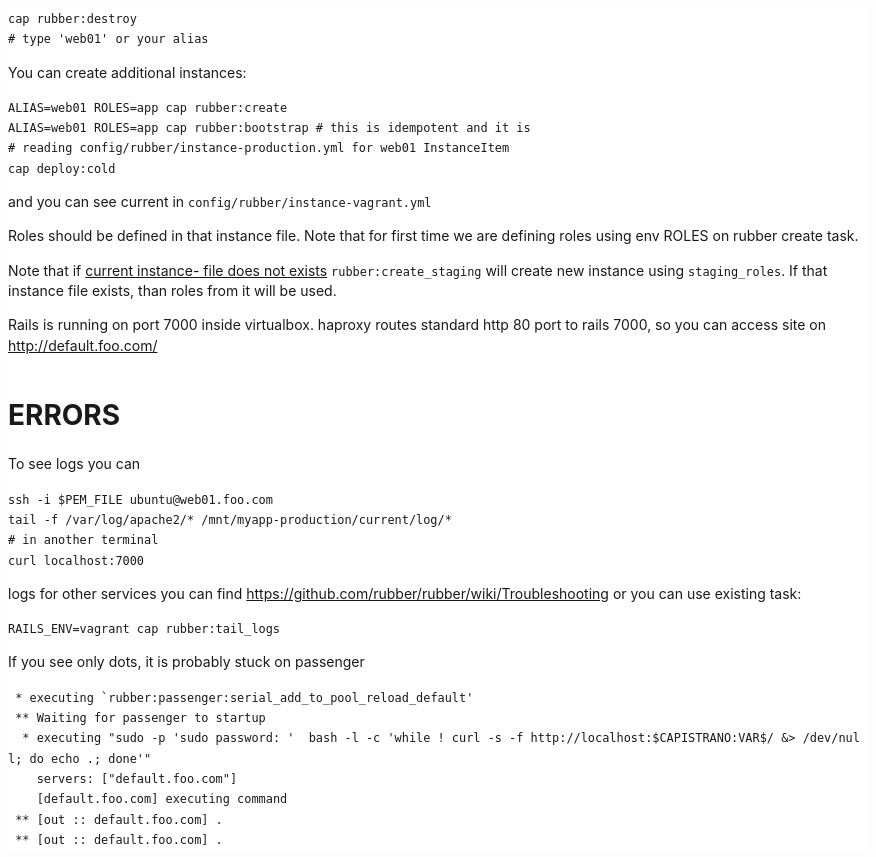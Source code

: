 ~~~
cap rubber:destroy
# type 'web01' or your alias
~~~

You can create additional instances:

~~~
ALIAS=web01 ROLES=app cap rubber:create
ALIAS=web01 ROLES=app cap rubber:bootstrap # this is idempotent and it is
# reading config/rubber/instance-production.yml for web01 InstanceItem
cap deploy:cold
~~~

and you can see current in `config/rubber/instance-vagrant.yml`

Roles should be defined in that instance file. Note that for first time we are
defining roles using env ROLES on rubber create task.

Note that if [current instance- file
does not exists](https://github.com/rubber/rubber/blob/master/lib/rubber/recipes/rubber/utils.rb#L20)
`rubber:create_staging` will create new instance using `staging_roles`. If that
instance file exists, than roles from it will be used.

Rails is running on port 7000 inside virtualbox. haproxy routes standard http
80 port to rails 7000, so you can access site on <http://default.foo.com/>

# ERRORS

To see logs you can

~~~
ssh -i $PEM_FILE ubuntu@web01.foo.com
tail -f /var/log/apache2/* /mnt/myapp-production/current/log/*
# in another terminal
curl localhost:7000
~~~

logs for other services you can find
https://github.com/rubber/rubber/wiki/Troubleshooting
or you can use existing task:

~~~
RAILS_ENV=vagrant cap rubber:tail_logs
~~~

If you see only dots, it is probably stuck on passenger

~~~
 * executing `rubber:passenger:serial_add_to_pool_reload_default'
 ** Waiting for passenger to startup
  * executing "sudo -p 'sudo password: '  bash -l -c 'while ! curl -s -f http://localhost:$CAPISTRANO:VAR$/ &> /dev/null; do echo .; done'"
    servers: ["default.foo.com"]
    [default.foo.com] executing command
 ** [out :: default.foo.com] .
 ** [out :: default.foo.com] .
~~~
